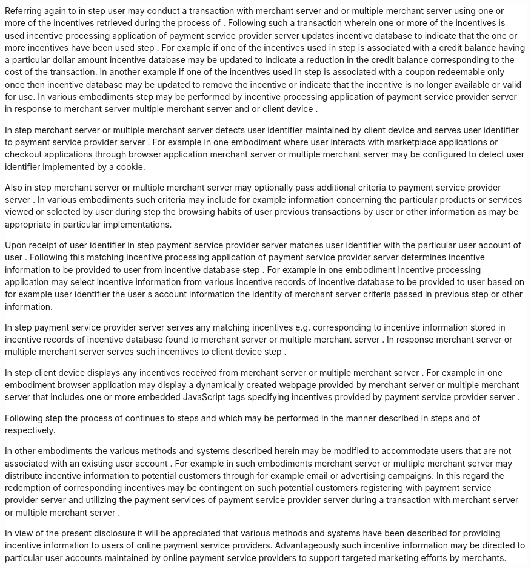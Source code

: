 Referring again to in step user may conduct a transaction with merchant server and or multiple merchant server using one or more of the incentives retrieved during the process of . Following such a transaction wherein one or more of the incentives is used incentive processing application of payment service provider server updates incentive database to indicate that the one or more incentives have been used step . For example if one of the incentives used in step is associated with a credit balance having a particular dollar amount incentive database may be updated to indicate a reduction in the credit balance corresponding to the cost of the transaction. In another example if one of the incentives used in step is associated with a coupon redeemable only once then incentive database may be updated to remove the incentive or indicate that the incentive is no longer available or valid for use. In various embodiments step may be performed by incentive processing application of payment service provider server in response to merchant server multiple merchant server and or client device .

In step merchant server or multiple merchant server detects user identifier maintained by client device and serves user identifier to payment service provider server . For example in one embodiment where user interacts with marketplace applications or checkout applications through browser application merchant server or multiple merchant server may be configured to detect user identifier implemented by a cookie.

Also in step merchant server or multiple merchant server may optionally pass additional criteria to payment service provider server . In various embodiments such criteria may include for example information concerning the particular products or services viewed or selected by user during step the browsing habits of user previous transactions by user or other information as may be appropriate in particular implementations.

Upon receipt of user identifier in step payment service provider server matches user identifier with the particular user account of user . Following this matching incentive processing application of payment service provider server determines incentive information to be provided to user from incentive database step . For example in one embodiment incentive processing application may select incentive information from various incentive records of incentive database to be provided to user based on for example user identifier the user s account information the identity of merchant server criteria passed in previous step or other information.

In step payment service provider server serves any matching incentives e.g. corresponding to incentive information stored in incentive records of incentive database found to merchant server or multiple merchant server . In response merchant server or multiple merchant server serves such incentives to client device step .

In step client device displays any incentives received from merchant server or multiple merchant server . For example in one embodiment browser application may display a dynamically created webpage provided by merchant server or multiple merchant server that includes one or more embedded JavaScript tags specifying incentives provided by payment service provider server .

Following step the process of continues to steps and which may be performed in the manner described in steps and of respectively.

In other embodiments the various methods and systems described herein may be modified to accommodate users that are not associated with an existing user account . For example in such embodiments merchant server or multiple merchant server may distribute incentive information to potential customers through for example email or advertising campaigns. In this regard the redemption of corresponding incentives may be contingent on such potential customers registering with payment service provider server and utilizing the payment services of payment service provider server during a transaction with merchant server or multiple merchant server .

In view of the present disclosure it will be appreciated that various methods and systems have been described for providing incentive information to users of online payment service providers. Advantageously such incentive information may be directed to particular user accounts maintained by online payment service providers to support targeted marketing efforts by merchants.
